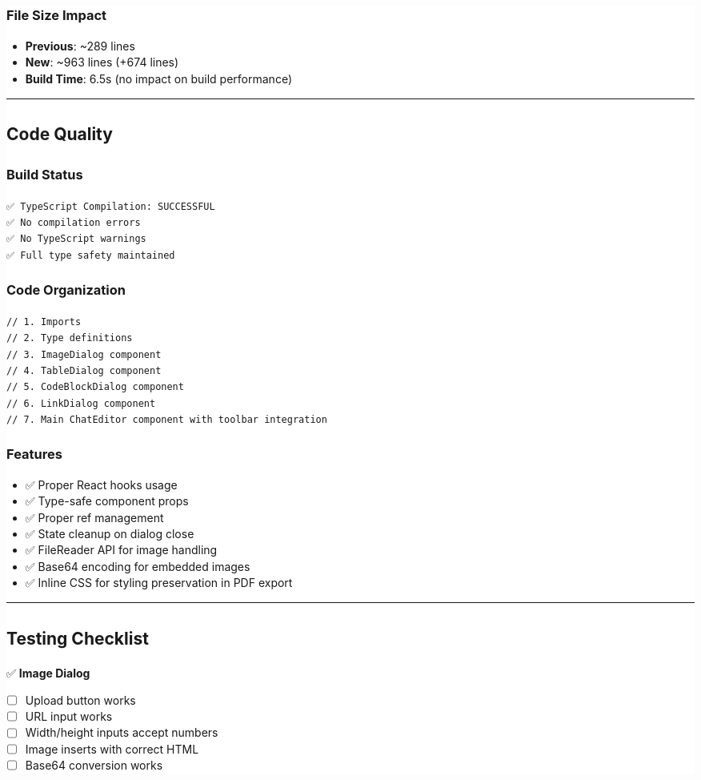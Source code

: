 ### File Size Impact

-   **Previous**: ~289 lines
-   **New**: ~963 lines (+674 lines)
-   **Build Time**: 6.5s (no impact on build performance)

---

## Code Quality

### Build Status

```
✅ TypeScript Compilation: SUCCESSFUL
✅ No compilation errors
✅ No TypeScript warnings
✅ Full type safety maintained
```

### Code Organization

```tsx
// 1. Imports
// 2. Type definitions
// 3. ImageDialog component
// 4. TableDialog component
// 5. CodeBlockDialog component
// 6. LinkDialog component
// 7. Main ChatEditor component with toolbar integration
```

### Features

-   ✅ Proper React hooks usage
-   ✅ Type-safe component props
-   ✅ Proper ref management
-   ✅ State cleanup on dialog close
-   ✅ FileReader API for image handling
-   ✅ Base64 encoding for embedded images
-   ✅ Inline CSS for styling preservation in PDF export

---

## Testing Checklist

✅ **Image Dialog**

-   [ ] Upload button works
-   [ ] URL input works
-   [ ] Width/height inputs accept numbers
-   [ ] Image inserts with correct HTML
-   [ ] Base64 conversion works
